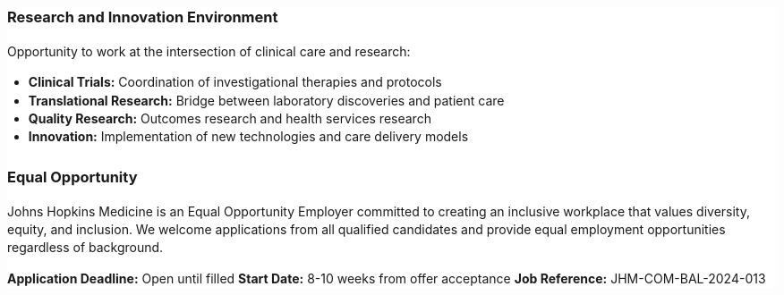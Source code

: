 ### Research and Innovation Environment
Opportunity to work at the intersection of clinical care and research:
- **Clinical Trials:** Coordination of investigational therapies and protocols
- **Translational Research:** Bridge between laboratory discoveries and patient care
- **Quality Research:** Outcomes research and health services research
- **Innovation:** Implementation of new technologies and care delivery models

### Equal Opportunity
Johns Hopkins Medicine is an Equal Opportunity Employer committed to creating an inclusive workplace that values diversity, equity, and inclusion. We welcome applications from all qualified candidates and provide equal employment opportunities regardless of background.

**Application Deadline:** Open until filled
**Start Date:** 8-10 weeks from offer acceptance
**Job Reference:** JHM-COM-BAL-2024-013